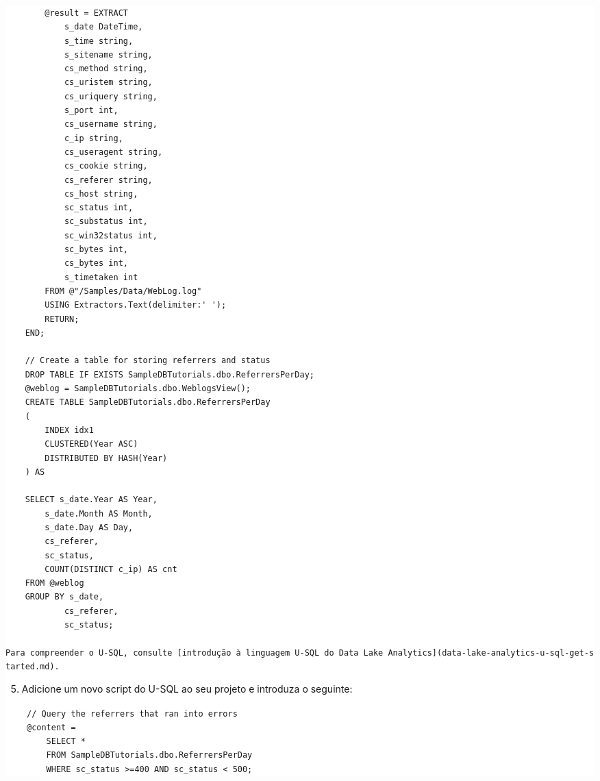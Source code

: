            @result = EXTRACT
                s_date DateTime,
                s_time string,
                s_sitename string,
                cs_method string,
                cs_uristem string,
                cs_uriquery string,
                s_port int,
                cs_username string,
                c_ip string,
                cs_useragent string,
                cs_cookie string,
                cs_referer string,
                cs_host string,
                sc_status int,
                sc_substatus int,
                sc_win32status int,
                sc_bytes int,
                cs_bytes int,
                s_timetaken int
            FROM @"/Samples/Data/WebLog.log"
            USING Extractors.Text(delimiter:' ');
            RETURN;
        END;

        // Create a table for storing referrers and status
        DROP TABLE IF EXISTS SampleDBTutorials.dbo.ReferrersPerDay;
        @weblog = SampleDBTutorials.dbo.WeblogsView();
        CREATE TABLE SampleDBTutorials.dbo.ReferrersPerDay
        (
            INDEX idx1
            CLUSTERED(Year ASC)
            DISTRIBUTED BY HASH(Year)
        ) AS

        SELECT s_date.Year AS Year,
            s_date.Month AS Month,
            s_date.Day AS Day,
            cs_referer,
            sc_status,
            COUNT(DISTINCT c_ip) AS cnt
        FROM @weblog
        GROUP BY s_date,
                cs_referer,
                sc_status;

    Para compreender o U-SQL, consulte [introdução à linguagem U-SQL do Data Lake Analytics](data-lake-analytics-u-sql-get-started.md).    
5. Adicione um novo script do U-SQL ao seu projeto e introduza o seguinte:

        // Query the referrers that ran into errors
        @content =
            SELECT *
            FROM SampleDBTutorials.dbo.ReferrersPerDay
            WHERE sc_status >=400 AND sc_status < 500;
